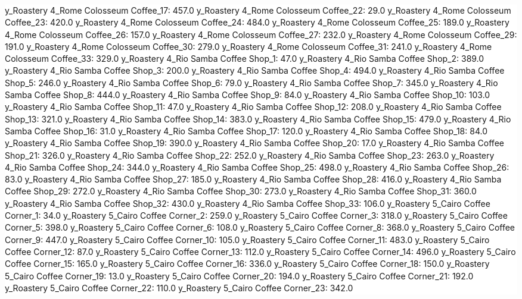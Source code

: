 y_Roastery 4_Rome Colosseum Coffee_17: 457.0
y_Roastery 4_Rome Colosseum Coffee_22: 29.0
y_Roastery 4_Rome Colosseum Coffee_23: 420.0
y_Roastery 4_Rome Colosseum Coffee_24: 484.0
y_Roastery 4_Rome Colosseum Coffee_25: 189.0
y_Roastery 4_Rome Colosseum Coffee_26: 157.0
y_Roastery 4_Rome Colosseum Coffee_27: 232.0
y_Roastery 4_Rome Colosseum Coffee_29: 191.0
y_Roastery 4_Rome Colosseum Coffee_30: 279.0
y_Roastery 4_Rome Colosseum Coffee_31: 241.0
y_Roastery 4_Rome Colosseum Coffee_33: 329.0
y_Roastery 4_Rio Samba Coffee Shop_1: 47.0
y_Roastery 4_Rio Samba Coffee Shop_2: 389.0
y_Roastery 4_Rio Samba Coffee Shop_3: 200.0
y_Roastery 4_Rio Samba Coffee Shop_4: 494.0
y_Roastery 4_Rio Samba Coffee Shop_5: 246.0
y_Roastery 4_Rio Samba Coffee Shop_6: 79.0
y_Roastery 4_Rio Samba Coffee Shop_7: 345.0
y_Roastery 4_Rio Samba Coffee Shop_8: 444.0
y_Roastery 4_Rio Samba Coffee Shop_9: 84.0
y_Roastery 4_Rio Samba Coffee Shop_10: 103.0
y_Roastery 4_Rio Samba Coffee Shop_11: 47.0
y_Roastery 4_Rio Samba Coffee Shop_12: 208.0
y_Roastery 4_Rio Samba Coffee Shop_13: 321.0
y_Roastery 4_Rio Samba Coffee Shop_14: 383.0
y_Roastery 4_Rio Samba Coffee Shop_15: 479.0
y_Roastery 4_Rio Samba Coffee Shop_16: 31.0
y_Roastery 4_Rio Samba Coffee Shop_17: 120.0
y_Roastery 4_Rio Samba Coffee Shop_18: 84.0
y_Roastery 4_Rio Samba Coffee Shop_19: 390.0
y_Roastery 4_Rio Samba Coffee Shop_20: 17.0
y_Roastery 4_Rio Samba Coffee Shop_21: 326.0
y_Roastery 4_Rio Samba Coffee Shop_22: 252.0
y_Roastery 4_Rio Samba Coffee Shop_23: 263.0
y_Roastery 4_Rio Samba Coffee Shop_24: 344.0
y_Roastery 4_Rio Samba Coffee Shop_25: 498.0
y_Roastery 4_Rio Samba Coffee Shop_26: 83.0
y_Roastery 4_Rio Samba Coffee Shop_27: 185.0
y_Roastery 4_Rio Samba Coffee Shop_28: 416.0
y_Roastery 4_Rio Samba Coffee Shop_29: 272.0
y_Roastery 4_Rio Samba Coffee Shop_30: 273.0
y_Roastery 4_Rio Samba Coffee Shop_31: 360.0
y_Roastery 4_Rio Samba Coffee Shop_32: 430.0
y_Roastery 4_Rio Samba Coffee Shop_33: 106.0
y_Roastery 5_Cairo Coffee Corner_1: 34.0
y_Roastery 5_Cairo Coffee Corner_2: 259.0
y_Roastery 5_Cairo Coffee Corner_3: 318.0
y_Roastery 5_Cairo Coffee Corner_5: 398.0
y_Roastery 5_Cairo Coffee Corner_6: 108.0
y_Roastery 5_Cairo Coffee Corner_8: 368.0
y_Roastery 5_Cairo Coffee Corner_9: 447.0
y_Roastery 5_Cairo Coffee Corner_10: 105.0
y_Roastery 5_Cairo Coffee Corner_11: 483.0
y_Roastery 5_Cairo Coffee Corner_12: 87.0
y_Roastery 5_Cairo Coffee Corner_13: 112.0
y_Roastery 5_Cairo Coffee Corner_14: 496.0
y_Roastery 5_Cairo Coffee Corner_15: 165.0
y_Roastery 5_Cairo Coffee Corner_16: 336.0
y_Roastery 5_Cairo Coffee Corner_18: 150.0
y_Roastery 5_Cairo Coffee Corner_19: 13.0
y_Roastery 5_Cairo Coffee Corner_20: 194.0
y_Roastery 5_Cairo Coffee Corner_21: 192.0
y_Roastery 5_Cairo Coffee Corner_22: 110.0
y_Roastery 5_Cairo Coffee Corner_23: 342.0